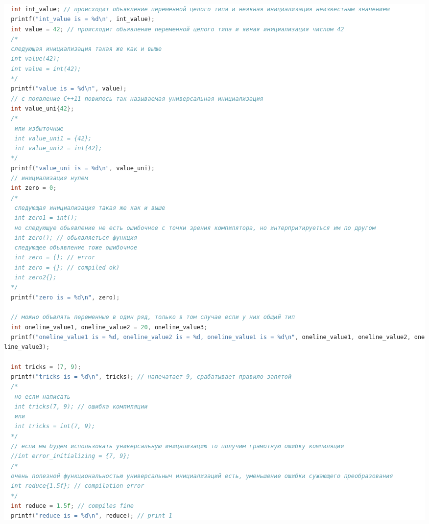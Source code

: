 ```cpp
  int int_value; // происходит обьявление переменной целого типа и неявная инициализация неизвестным значением
  printf("int_value is = %d\n", int_value);
  int value = 42; // происходит обьявление переменной целого типа и явная инициализация числом 42
  /*
  следующая инициализация такая же как и выше
  int value(42);
  int value = int(42);
  */
  printf("value is = %d\n", value);
  // с появление С++11 повилось так называемая универсальная инициализация
  int value_uni{42};
  /*
   или избыточные
   int value_uni1 = {42};
   int value_uni2 = int{42};
  */
  printf("value_uni is = %d\n", value_uni);
  // инициализация нулем
  int zero = 0;
  /*
   следующая инициализация такая же как и выше
   int zero1 = int();
   но следующуе обьявление не есть ошибочное с точки зрения компилятора, но интерпритируеться им по другом
   int zero(); // обьявляеться функция
   следующее обьявление тоже ошибочное
   int zero = (); // error
   int zero = {}; // compiled ok)
   int zero2{};
  */
  printf("zero is = %d\n", zero);

  // можно объвлять переменные в один ряд, только в том случае если у них общий тип
  int oneline_value1, oneline_value2 = 20, oneline_value3;
  printf("oneline_value1 is = %d, oneline_value2 is = %d, oneline_value1 is = %d\n", oneline_value1, oneline_value2, oneline_value3);

  int tricks = (7, 9);
  printf("tricks is = %d\n", tricks); // напечатает 9, срабатывает правило запятой
  /*
   но если написать
   int tricks(7, 9); // ошибка компиляции
   или
   int tricks = int(7, 9);
  */
  // если мы будем использовать универсальную иницализацию то получим грамотную ошибку компиляции
  //int error_initializing = {7, 9};
  /*
  очень полезной функциональностью универсальныч инициализаций есть, уменьшение ошибки сужающего преобразования
  int reduce{1.5f}; // compilation error
  */
  int reduce = 1.5f; // compiles fine
  printf("reduce is = %d\n", reduce); // print 1
```
